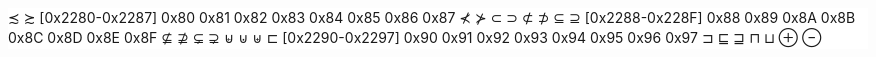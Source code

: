 <td>≾</td>
<td>≿</td>
</tr>
<tr><th colspan="8">[0x2280-0x2287]</th></tr>
<tr>
<th>0x80</th>
<th>0x81</th>
<th>0x82</th>
<th>0x83</th>
<th>0x84</th>
<th>0x85</th>
<th>0x86</th>
<th>0x87</th>
</tr>
<tr>
<td>⊀</td>
<td>⊁</td>
<td>⊂</td>
<td>⊃</td>
<td>⊄</td>
<td>⊅</td>
<td>⊆</td>
<td>⊇</td>
</tr>
<tr><th colspan="8">[0x2288-0x228F]</th></tr>
<tr>
<th>0x88</th>
<th>0x89</th>
<th>0x8A</th>
<th>0x8B</th>
<th>0x8C</th>
<th>0x8D</th>
<th>0x8E</th>
<th>0x8F</th>
</tr>
<tr>
<td>⊈</td>
<td>⊉</td>
<td>⊊</td>
<td>⊋</td>
<td>⊌</td>
<td>⊍</td>
<td>⊎</td>
<td>⊏</td>
</tr>
<tr><th colspan="8">[0x2290-0x2297]</th></tr>
<tr>
<th>0x90</th>
<th>0x91</th>
<th>0x92</th>
<th>0x93</th>
<th>0x94</th>
<th>0x95</th>
<th>0x96</th>
<th>0x97</th>
</tr>
<tr>
<td>⊐</td>
<td>⊑</td>
<td>⊒</td>
<td>⊓</td>
<td>⊔</td>
<td>⊕</td>
<td>⊖</td>
